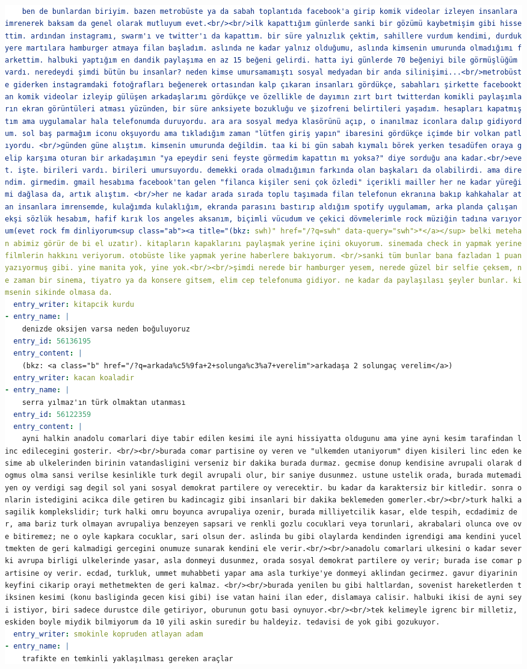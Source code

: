 ```yaml
    ben de bunlardan biriyim. bazen metrobüste ya da sabah toplantıda facebook'a girip komik videolar izleyen insanlara imrenerek baksam da genel olarak mutluyum evet.<br/><br/>ilk kapattığım günlerde sanki bir gözümü kaybetmişim gibi hissettim. ardından instagramı, swarm'ı ve twitter'ı da kapattım. bir süre yalnızlık çektim, sahillere vurdum kendimi, durduk yere martılara hamburger atmaya filan başladım. aslında ne kadar yalnız olduğumu, aslında kimsenin umurunda olmadığımı farkettim. halbuki yaptığım en dandik paylaşıma en az 15 beğeni gelirdi. hatta iyi günlerde 70 beğeniyi bile görmüşlüğüm vardı. neredeydi şimdi bütün bu insanlar? neden kimse umursamamıştı sosyal medyadan bir anda silinişimi...<br/>metrobüste giderken instagramdaki fotoğrafları beğenerek ortasından kalp çıkaran insanları gördükçe, sabahları şirkette facebooktan komik videolar izleyip gülüşen arkadaşlarımı gördükçe ve özellikle de dayımın zırt bırt twitterdan komikli paylaşımların ekran görüntüleri atması yüzünden, bir süre anksiyete bozukluğu ve şizofreni belirtileri yaşadım. hesapları kapatmıştım ama uygulamalar hala telefonumda duruyordu. ara ara sosyal medya klasörünü açıp, o inanılmaz iconlara dalıp gidiyordum. sol baş parmağım iconu okşuyordu ama tıkladığım zaman "lütfen giriş yapın" ibaresini gördükçe içimde bir volkan patlıyordu. <br/>günden güne alıştım. kimsenin umurunda değildim. taa ki bi gün sabah kıymalı börek yerken tesadüfen oraya gelip karşıma oturan bir arkadaşımın "ya epeydir seni feyste görmedim kapattın mı yoksa?" diye sorduğu ana kadar.<br/>evet. işte. birileri vardı. birileri umursuyordu. demekki orada olmadığımın farkında olan başkaları da olabilirdi. ama direndim. girmedim. gmail hesabıma facebook'tan gelen "filanca kişiler seni çok özledi" içerikli mailler her ne kadar yüreğimi dağlasa da, artık alıştım. <br/>her ne kadar arada sırada toplu taşımada filan telefonun ekranına bakıp kahkahalar atan insanlara imrensemde, kulağımda kulaklığım, ekranda parasını bastırıp aldığım spotify uygulamam, arka planda çalışan ekşi sözlük hesabım, hafif kırık los angeles aksanım, biçimli vücudum ve çekici dövmelerimle rock müziğin tadına varıyorum(evet rock fm dinliyorum<sup class="ab"><a title="(bkz: swh)" href="/?q=swh" data-query="swh">*</a></sup> belki metehan abimiz görür de bi el uzatır). kitapların kapaklarını paylaşmak yerine içini okuyorum. sinemada check in yapmak yerine filmlerin hakkını veriyorum. otobüste like yapmak yerine haberlere bakıyorum. <br/>sanki tüm bunlar bana fazladan 1 puan yazıyormuş gibi. yine manita yok, yine yok.<br/><br/>şimdi nerede bir hamburger yesem, nerede güzel bir selfie çeksem, ne zaman bir sinema, tiyatro ya da konsere gitsem, elim cep telefonuma gidiyor. ne kadar da paylaşılası şeyler bunlar. kimsenin sikinde olmasa da.
  entry_writer: kitapcik kurdu
- entry_name: |
    denizde oksijen varsa neden boğuluyoruz
  entry_id: 56136195
  entry_content: |
    (bkz: <a class="b" href="/?q=arkada%c5%9fa+2+solunga%c3%a7+verelim">arkadaşa 2 solungaç verelim</a>)
  entry_writer: kacan koaladir
- entry_name: |
    serra yılmaz'ın türk olmaktan utanması
  entry_id: 56122359
  entry_content: |
    ayni halkin anadolu comarlari diye tabir edilen kesimi ile ayni hissiyatta oldugunu ama yine ayni kesim tarafindan linc edilecegini gosterir. <br/><br/>burada comar partisine oy veren ve "ulkemden utaniyorum" diyen kisileri linc eden kesime ab ulkelerinden birinin vatandasligini verseniz bir dakika burada durmaz. gecmise donup kendisine avrupali olarak dogmus olma sansi verilse kesinlikle turk degil avrupali olur, bir saniye dusunmez. ustune ustelik orada, burada mutemadiyen oy verdigi sag degil sol yani sosyal demokrat partilere oy verecektir. bu kadar da karaktersiz bir kitledir. sonra onlarin istedigini acikca dile getiren bu kadincagiz gibi insanlari bir dakika beklemeden gomerler.<br/><br/>turk halki asagilik komplekslidir; turk halki omru boyunca avrupaliya ozenir, burada milliyetcilik kasar, elde tespih, ecdadimiz der, ama bariz turk olmayan avrupaliya benzeyen sapsari ve renkli gozlu cocuklari veya torunlari, akrabalari olunca ove ove bitiremez; ne o oyle kapkara cocuklar, sari olsun der. aslinda bu gibi olaylarda kendinden igrendigi ama kendini yuceltmekten de geri kalmadigi gercegini onumuze sunarak kendini ele verir.<br/><br/>anadolu comarlari ulkesini o kadar sever ki avrupa birligi ulkelerinde yasar, asla donmeyi dusunmez, orada sosyal demokrat partilere oy verir; burada ise comar partisine oy verir. ecdad, turkluk, ummet muhabbeti yapar ama asla turkiye'ye donmeyi aklindan gecirmez. gavur diyarinin keyfini cikarip orayi methetmekten de geri kalmaz. <br/><br/>burada yenilen bu gibi haltlardan, sovenist hareketlerden tiksinen kesimi (konu basliginda gecen kisi gibi) ise vatan haini ilan eder, dislamaya calisir. halbuki ikisi de ayni seyi istiyor, biri sadece durustce dile getiriyor, oburunun gotu basi oynuyor.<br/><br/>tek kelimeyle igrenc bir milletiz, eskiden boyle miydik bilmiyorum da 10 yili askin suredir bu haldeyiz. tedavisi de yok gibi gozukuyor.
  entry_writer: smokinle kopruden atlayan adam
- entry_name: |
    trafikte en temkinli yaklaşılması gereken araçlar
```